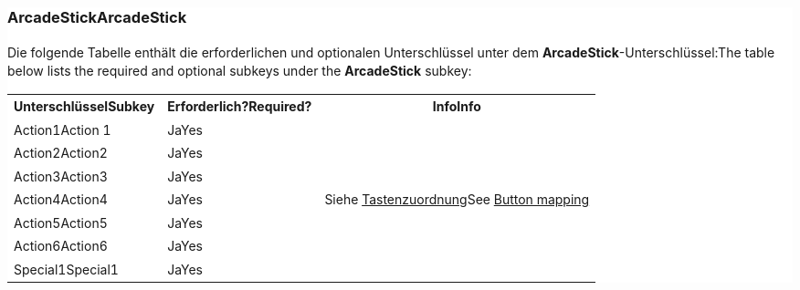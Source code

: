 ### <a name="arcadestick"></a><span data-ttu-id="ad0c3-264">ArcadeStick</span><span class="sxs-lookup"><span data-stu-id="ad0c3-264">ArcadeStick</span></span>

<span data-ttu-id="ad0c3-265">Die folgende Tabelle enthält die erforderlichen und optionalen Unterschlüssel unter dem **ArcadeStick**-Unterschlüssel:</span><span class="sxs-lookup"><span data-stu-id="ad0c3-265">The table below lists the required and optional subkeys under the **ArcadeStick** subkey:</span></span>

<table>
    <tr>
        <th><span data-ttu-id="ad0c3-266">Unterschlüssel</span><span class="sxs-lookup"><span data-stu-id="ad0c3-266">Subkey</span></span></th>
        <th><span data-ttu-id="ad0c3-267">Erforderlich?</span><span class="sxs-lookup"><span data-stu-id="ad0c3-267">Required?</span></span></th>
        <th><span data-ttu-id="ad0c3-268">Info</span><span class="sxs-lookup"><span data-stu-id="ad0c3-268">Info</span></span></th>
    </tr>
    <tr>
        <td><span data-ttu-id="ad0c3-269">Action1</span><span class="sxs-lookup"><span data-stu-id="ad0c3-269">Action 1</span></span></td>
        <td><span data-ttu-id="ad0c3-270">Ja</span><span class="sxs-lookup"><span data-stu-id="ad0c3-270">Yes</span></span></td>
        <td rowspan="12" style="vertical-align: middle;"><span data-ttu-id="ad0c3-271">Siehe <a href="#button-mapping">Tastenzuordnung</a></span><span class="sxs-lookup"><span data-stu-id="ad0c3-271">See <a href="#button-mapping">Button mapping</a></span></span></td>
    </tr>
    <tr>
        <td><span data-ttu-id="ad0c3-272">Action2</span><span class="sxs-lookup"><span data-stu-id="ad0c3-272">Action2</span></span></td>
        <td><span data-ttu-id="ad0c3-273">Ja</span><span class="sxs-lookup"><span data-stu-id="ad0c3-273">Yes</span></span></td>
    </tr>
    <tr>
        <td><span data-ttu-id="ad0c3-274">Action3</span><span class="sxs-lookup"><span data-stu-id="ad0c3-274">Action3</span></span></td>
        <td><span data-ttu-id="ad0c3-275">Ja</span><span class="sxs-lookup"><span data-stu-id="ad0c3-275">Yes</span></span></td>
    </tr>
    <tr>
        <td><span data-ttu-id="ad0c3-276">Action4</span><span class="sxs-lookup"><span data-stu-id="ad0c3-276">Action4</span></span></td>
        <td><span data-ttu-id="ad0c3-277">Ja</span><span class="sxs-lookup"><span data-stu-id="ad0c3-277">Yes</span></span></td>
    </tr>
    <tr>
        <td><span data-ttu-id="ad0c3-278">Action5</span><span class="sxs-lookup"><span data-stu-id="ad0c3-278">Action5</span></span></td>
        <td><span data-ttu-id="ad0c3-279">Ja</span><span class="sxs-lookup"><span data-stu-id="ad0c3-279">Yes</span></span></td>
    </tr>
    <tr>
        <td><span data-ttu-id="ad0c3-280">Action6</span><span class="sxs-lookup"><span data-stu-id="ad0c3-280">Action6</span></span></td>
        <td><span data-ttu-id="ad0c3-281">Ja</span><span class="sxs-lookup"><span data-stu-id="ad0c3-281">Yes</span></span></td>
    </tr>
    <tr>
        <td><span data-ttu-id="ad0c3-282">Special1</span><span class="sxs-lookup"><span data-stu-id="ad0c3-282">Special1</span></span></td>
        <td><span data-ttu-id="ad0c3-283">Ja</span><span class="sxs-lookup"><span data-stu-id="ad0c3-283">Yes</span></span></td>
    </tr>
    <tr>